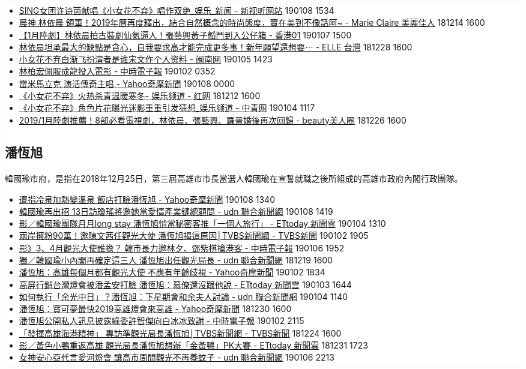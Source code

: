 - [SING女团许诗茵献唱《小女花不弃》唱作双绝_娱乐_新闻 - 新视听网站](http://news.jnnc.com/ent/2019/0108/756563.shtml "SING女团许诗茵献唱《小女花不弃》唱作双绝_娱乐_新闻 - 新视听网站") 190108 1534
- [晨神 林依晨 領軍！2019年曆再度釋出，結合自然概念的時尚態度，實在美到不像話阿~ - Marie Claire 美麗佳人](https://www.marieclaire.com.tw/celebrity/news/40061 "晨神 林依晨 領軍！2019年曆再度釋出，結合自然概念的時尚態度，實在美到不像話阿~ - Marie Claire 美麗佳人") 181214 1600
- [【1月陸劇】林依晨拍古裝劇仙氣逼人！張藝興黃子韜鬥到入公仔箱 - 香港01](https://www.hk01.com/%E5%8D%B3%E6%99%82%E5%A8%9B%E6%A8%82/278893/1%E6%9C%88%E9%99%B8%E5%8A%87-%E6%9E%97%E4%BE%9D%E6%99%A8%E6%8B%8D%E5%8F%A4%E8%A3%9D%E5%8A%87%E4%BB%99%E6%B0%A3%E9%80%BC%E4%BA%BA-%E5%BC%B5%E8%97%9D%E8%88%88%E9%BB%83%E5%AD%90%E9%9F%9C%E9%AC%A5%E5%88%B0%E5%85%A5%E5%85%AC%E4%BB%94%E7%AE%B1 "【1月陸劇】林依晨拍古裝劇仙氣逼人！張藝興黃子韜鬥到入公仔箱 - 香港01") 190107 1500
- [林依晨坦承最大的缺點是貪心，自我要求高才能完成更多事！新年願望還想要⋯ - ELLE 台灣](https://www.elle.com/tw/entertainment/cover-people/a25687990/2019-january-cover-star-ariel-lin/ "林依晨坦承最大的缺點是貪心，自我要求高才能完成更多事！新年願望還想要⋯ - ELLE 台灣") 181228 1600
- [小女花不弃白渐飞扮演者是谁宋文作个人资料 - 闽南网](http://www.mnw.cn/news/ent/2109295.html "小女花不弃白渐飞扮演者是谁宋文作个人资料 - 闽南网") 190105 1423
- [林柏宏佩服成龍投入電影 - 中時電子報](https://www.chinatimes.com/newspapers/20190102000666-260112 "林柏宏佩服成龍投入電影 - 中時電子報") 190102 0352
- [雷米馬立克 演活傳奇主唱 - Yahoo奇摩新聞](https://tw.news.yahoo.com/%E9%9B%B7%E7%B1%B3%E9%A6%AC%E7%AB%8B%E5%85%8B-%E6%BC%94%E6%B4%BB%E5%82%B3%E5%A5%87%E4%B8%BB%E5%94%B1-160000373.html "雷米馬立克 演活傳奇主唱 - Yahoo奇摩新聞") 190108 0000
- [《小女花不弃》火热杀青温暖寒冬- 娱乐频道 - 红网](https://ent.rednet.cn/c/2018/12/12/4792577.htm "《小女花不弃》火热杀青温暖寒冬- 娱乐频道 - 红网") 181212 1600
- [《小女花不弃》角色片花曝光迷影重重引发猜想_娱乐频道 - 中青网](http://fun.youth.cn/gnzx/201901/t20190104_11834457.htm "《小女花不弃》角色片花曝光迷影重重引发猜想_娱乐频道 - 中青网") 190104 1117
- [2019/1月陸劇推薦！8部必看電視劇，林依晨、張藝興、羅晉婚後再次回歸 - beauty美人圈](https://www.beauty321.com/post/21743 "2019/1月陸劇推薦！8部必看電視劇，林依晨、張藝興、羅晉婚後再次回歸 - beauty美人圈") 181226 1600

## 潘恆旭

韓國瑜市府，是指在2018年12月25日，第三屆高雄市市長當選人韓國瑜在宣誓就職之後所組成的高雄市政府內閣行政團隊。
- [遭指冷泉加熱變溫泉 飯店打臉潘恆旭 - Yahoo奇摩新聞](https://tw.news.yahoo.com/%E9%81%AD%E6%8C%87%E5%86%B7%E6%B3%89%E5%8A%A0%E7%86%B1%E8%AE%8A%E6%BA%AB%E6%B3%89-%E9%A3%AF%E5%BA%97%E6%89%93%E8%87%89%E6%BD%98%E6%81%86%E6%97%AD-054023059.html "遭指冷泉加熱變溫泉 飯店打臉潘恆旭 - Yahoo奇摩新聞") 190108 1340
- [韓國瑜再出招 13日訪瓊瑤將邀她當愛情產業鏈總顧問 - udn 聯合新聞網](https://udn.com/news/story/6656/3581252 "韓國瑜再出招 13日訪瓊瑤將邀她當愛情產業鏈總顧問 - udn 聯合新聞網") 190108 1419
- [影／韓國瑜團隊月月long stay 潘恆旭悄當秘密客推「一個人旅行」 - ETtoday 新聞雲](https://www.ettoday.net/news/20190104/1347907.htm "影／韓國瑜團隊月月long stay 潘恆旭悄當秘密客推「一個人旅行」 - ETtoday 新聞雲") 190104 1310
- [兩岸擁粉90萬！邀陳文茜任觀光大使 潘恆旭揭這原因│TVBS新聞網 - TVBS新聞](https://news.tvbs.com.tw/politics/1058575 "兩岸擁粉90萬！邀陳文茜任觀光大使 潘恆旭揭這原因│TVBS新聞網 - TVBS新聞") 190102 1905
- [影》3、4月觀光大使誰擔？ 韓市長力邀林夕、鄧紫棋搶港客 - 中時電子報](https://www.chinatimes.com/realtimenews/20190106002503-260405 "影》3、4月觀光大使誰擔？ 韓市長力邀林夕、鄧紫棋搶港客 - 中時電子報") 190106 1952
- [獨／韓國瑜小內閣再確定這三人 潘恆旭出任觀光局長 - udn 聯合新聞網](https://udn.com/news/story/6656/3545966 "獨／韓國瑜小內閣再確定這三人 潘恆旭出任觀光局長 - udn 聯合新聞網") 181219 1600
- [潘恆旭：高雄每個月都有觀光大使 不應有年齡歧視 - Yahoo奇摩新聞](https://tw.news.yahoo.com/%E6%BD%98%E6%81%86%E6%97%AD-%E9%AB%98%E9%9B%84%E6%AF%8F%E5%80%8B%E6%9C%88%E9%83%BD%E6%9C%89%E8%A7%80%E5%85%89%E5%A4%A7%E4%BD%BF-%E4%B8%8D%E6%87%89%E6%9C%89%E5%B9%B4%E9%BD%A1%E6%AD%A7%E8%A6%96-103436450.html "潘恆旭：高雄每個月都有觀光大使 不應有年齡歧視 - Yahoo奇摩新聞") 190102 1834
- [高屏行銷台灣燈會被潘孟安打臉 潘恆旭：幕僚還沒跟他說 - ETtoday 新聞雲](https://www.ettoday.net/news/20190103/1347171.htm "高屏行銷台灣燈會被潘孟安打臉 潘恆旭：幕僚還沒跟他說 - ETtoday 新聞雲") 190103 1644
- [如何執行「余光中日」？潘恆旭：下星期會和余夫人討論 - udn 聯合新聞網](https://udn.com/news/story/6656/3574039 "如何執行「余光中日」？潘恆旭：下星期會和余夫人討論 - udn 聯合新聞網") 190104 1140
- [潘恆旭：寶可夢最快2019高雄燈會來高雄 - Yahoo奇摩新聞](https://tw.news.yahoo.com/%E6%BD%98%E6%81%86%E6%97%AD-%E5%AF%B6%E5%8F%AF%E5%A4%A2%E6%9C%80%E5%BF%AB2019%E9%AB%98%E9%9B%84%E7%87%88%E6%9C%83%E4%BE%86%E9%AB%98%E9%9B%84-051855089.html "潘恆旭：寶可夢最快2019高雄燈會來高雄 - Yahoo奇摩新聞") 181230 1600
- [潘恆旭公開私人訊息披露綠委許智傑向白冰冰致謝 - 中時電子報](https://www.chinatimes.com/realtimenews/20190102004043-260407 "潘恆旭公開私人訊息披露綠委許智傑向白冰冰致謝 - 中時電子報") 190102 2115
- [「發揮高雄海港精神」 專訪準觀光局長潘恆旭│TVBS新聞網 - TVBS新聞](https://news.tvbs.com.tw/politics/1053465 "「發揮高雄海港精神」 專訪準觀光局長潘恆旭│TVBS新聞網 - TVBS新聞") 181224 1600
- [影／黃色小鴨重返高雄 觀光局長潘恆旭想辦「金黃鴨」PK大賽 - ETtoday 新聞雲](https://www.ettoday.net/news/20181231/1344749.htm "影／黃色小鴨重返高雄 觀光局長潘恆旭想辦「金黃鴨」PK大賽 - ETtoday 新聞雲") 181231 1723
- [女神安心亞代言愛河燈會 讓高市周間觀光不再養蚊子 - udn 聯合新聞網](https://udn.com/news/story/7327/3578143 "女神安心亞代言愛河燈會 讓高市周間觀光不再養蚊子 - udn 聯合新聞網") 190106 2213